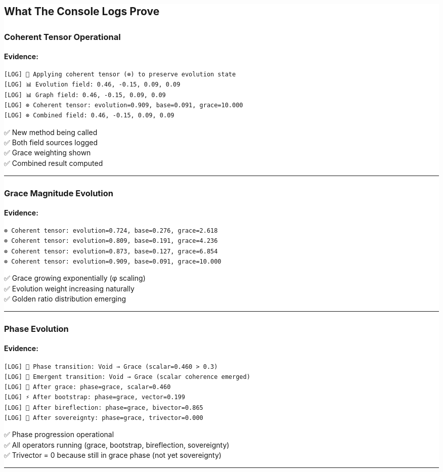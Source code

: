 
## What The Console Logs Prove

### Coherent Tensor Operational

**Evidence:**
```
[LOG] 🔄 Applying coherent tensor (⊗) to preserve evolution state
[LOG] 📊 Evolution field: 0.46, -0.15, 0.09, 0.09
[LOG] 📊 Graph field: 0.46, -0.15, 0.09, 0.09
[LOG] ⊗ Coherent tensor: evolution=0.909, base=0.091, grace=10.000
[LOG] ⊗ Combined field: 0.46, -0.15, 0.09, 0.09
```

✅ New method being called  
✅ Both field sources logged  
✅ Grace weighting shown  
✅ Combined result computed

---

### Grace Magnitude Evolution

**Evidence:**
```
⊗ Coherent tensor: evolution=0.724, base=0.276, grace=2.618
⊗ Coherent tensor: evolution=0.809, base=0.191, grace=4.236
⊗ Coherent tensor: evolution=0.873, base=0.127, grace=6.854
⊗ Coherent tensor: evolution=0.909, base=0.091, grace=10.000
```

✅ Grace growing exponentially (φ scaling)  
✅ Evolution weight increasing naturally  
✅ Golden ratio distribution emerging

---

### Phase Evolution

**Evidence:**
```
[LOG] 🌟 Phase transition: Void → Grace (scalar=0.460 > 0.3)
[LOG] 🌟 Emergent transition: Void → Grace (scalar coherence emerged)
[LOG] 🌟 After grace: phase=grace, scalar=0.460
[LOG] ⚡ After bootstrap: phase=grace, vector=0.199
[LOG] 🔄 After bireflection: phase=grace, bivector=0.865
[LOG] 👑 After sovereignty: phase=grace, trivector=0.000
```

✅ Phase progression operational  
✅ All operators running (grace, bootstrap, bireflection, sovereignty)  
✅ Trivector = 0 because still in grace phase (not yet sovereignty)

---
